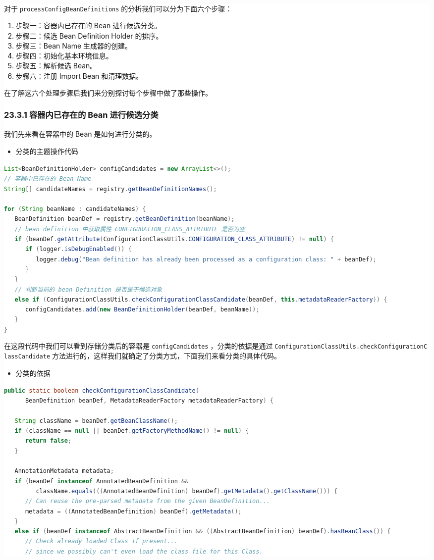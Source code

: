 

对于 `processConfigBeanDefinitions` 的分析我们可以分为下面六个步骤：

1. 步骤一：容器内已存在的 Bean 进行候选分类。
2. 步骤二：候选 Bean Definition Holder 的排序。
3. 步骤三：Bean Name 生成器的创建。
4. 步骤四：初始化基本环境信息。
5. 步骤五：解析候选 Bean。
6. 步骤六：注册 Import Bean 和清理数据。



在了解这六个处理步骤后我们来分别探讨每个步骤中做了那些操作。



### 23.3.1 容器内已存在的 Bean 进行候选分类

我们先来看在容器中的 Bean 是如何进行分类的。

- 分类的主题操作代码

```java
List<BeanDefinitionHolder> configCandidates = new ArrayList<>();
// 容器中已存在的 Bean Name
String[] candidateNames = registry.getBeanDefinitionNames();

for (String beanName : candidateNames) {
   BeanDefinition beanDef = registry.getBeanDefinition(beanName);
   // bean definition 中获取属性 CONFIGURATION_CLASS_ATTRIBUTE 是否为空
   if (beanDef.getAttribute(ConfigurationClassUtils.CONFIGURATION_CLASS_ATTRIBUTE) != null) {
      if (logger.isDebugEnabled()) {
         logger.debug("Bean definition has already been processed as a configuration class: " + beanDef);
      }
   }
   // 判断当前的 bean Definition 是否属于候选对象
   else if (ConfigurationClassUtils.checkConfigurationClassCandidate(beanDef, this.metadataReaderFactory)) {
      configCandidates.add(new BeanDefinitionHolder(beanDef, beanName));
   }
}
```

在这段代码中我们可以看到存储分类后的容器是 `configCandidates` ，分类的依据是通过 `ConfigurationClassUtils.checkConfigurationClassCandidate` 方法进行的，这样我们就确定了分类方式，下面我们来看分类的具体代码。



- 分类的依据

```java
public static boolean checkConfigurationClassCandidate(
      BeanDefinition beanDef, MetadataReaderFactory metadataReaderFactory) {

   String className = beanDef.getBeanClassName();
   if (className == null || beanDef.getFactoryMethodName() != null) {
      return false;
   }

   AnnotationMetadata metadata;
   if (beanDef instanceof AnnotatedBeanDefinition &&
         className.equals(((AnnotatedBeanDefinition) beanDef).getMetadata().getClassName())) {
      // Can reuse the pre-parsed metadata from the given BeanDefinition...
      metadata = ((AnnotatedBeanDefinition) beanDef).getMetadata();
   }
   else if (beanDef instanceof AbstractBeanDefinition && ((AbstractBeanDefinition) beanDef).hasBeanClass()) {
      // Check already loaded Class if present...
      // since we possibly can't even load the class file for this Class.
```